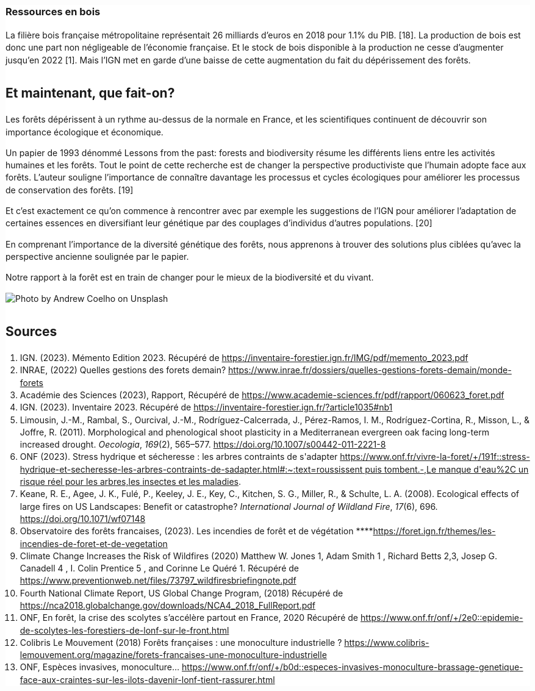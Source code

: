### Ressources en bois

La filière bois française métropolitaine représentait 26 milliards d’euros en 2018 pour 1.1% du PIB. [18]. La production de bois est donc une part non négligeable de l’économie française. Et le stock de bois disponible à la production ne cesse d’augmenter jusqu’en 2022 [1]. Mais l’IGN met en garde d’une baisse de cette augmentation du fait du dépérissement des forêts.

## Et maintenant, que fait-on?

Les forêts dépérissent à un rythme au-dessus de la normale en France, et les scientifiques continuent de découvrir son importance écologique et économique.

Un papier de 1993 dénommé Lessons from the past: forests and biodiversity résume les différents liens entre les activités humaines et les forêts. Tout le point de cette recherche est de changer la perspective productiviste que l’humain adopte face aux forêts. L’auteur souligne l’importance de connaître davantage les processus et cycles écologiques pour améliorer les processus de conservation des forêts. [19]

Et c’est exactement ce qu’on commence à rencontrer avec par exemple les suggestions de l’IGN pour améliorer l’adaptation de certaines essences en diversifiant leur génétique par des couplages d’individus d’autres populations. [20]

En comprenant l’importance de la diversité génétique des forêts, nous apprenons à trouver des solutions plus ciblées qu’avec la perspective ancienne soulignée par le papier.

Notre rapport à la forêt est en train de changer pour le mieux de la biodiversité et du vivant.

![Photo by [Andrew Coelho](https://unsplash.com/@andrewcoelho?utm_content=creditCopyText&utm_medium=referral&utm_source=unsplash) on [Unsplash](https://unsplash.com/photos/green-pine-trees-during-daytime-aL7SA1ASVdQ?utm_content=creditCopyText&utm_medium=referral&utm_source=unsplash)](/images/forets-deperissement/forets-8.jpg)

## Sources

1. IGN. (2023). Mémento Edition 2023. Récupéré de https://inventaire-forestier.ign.fr/IMG/pdf/memento_2023.pdf
2. INRAE, (2022) Quelles gestions des forets demain? https://www.inrae.fr/dossiers/quelles-gestions-forets-demain/monde-forets
3. Académie des Sciences (2023), Rapport, Récupéré de https://www.academie-sciences.fr/pdf/rapport/060623_foret.pdf
4. IGN. (2023). Inventaire 2023. Récupéré de https://inventaire-forestier.ign.fr/?article1035#nb1
5. Limousin, J.-M., Rambal, S., Ourcival, J.-M., Rodríguez-Calcerrada, J., Pérez-Ramos, I. M., Rodríguez-Cortina, R., Misson, L., & Joffre, R. (2011). Morphological and phenological shoot plasticity in a Mediterranean evergreen oak facing long-term increased drought. _Oecologia_, _169_(2), 565–577. https://doi.org/10.1007/s00442-011-2221-8
6. ONF (2023). Stress hydrique et sécheresse : les arbres contraints de s'adapter [https://www.onf.fr/vivre-la-foret/+/191f::stress-hydrique-et-secheresse-les-arbres-contraints-de-sadapter.html#:~:text=roussissent puis tombent.-,Le manque d'eau%2C un risque réel pour les arbres,les insectes et les maladies](https://www.onf.fr/vivre-la-foret/+/191f::stress-hydrique-et-secheresse-les-arbres-contraints-de-sadapter.html#:~:text=roussissent%20puis%20tombent.-,Le%20manque%20d'eau%2C%20un%20risque%20r%C3%A9el%20pour%20les%20arbres,les%20insectes%20et%20les%20maladies).
7. Keane, R. E., Agee, J. K., Fulé, P., Keeley, J. E., Key, C., Kitchen, S. G., Miller, R., & Schulte, L. A. (2008). Ecological effects of large fires on US Landscapes: Benefit or catastrophe? _International Journal of Wildland Fire_, _17_(6), 696. https://doi.org/10.1071/wf07148
8. Observatoire des forêts francaises, (2023). Les incendies de forêt et de végétation \*\*\*\*https://foret.ign.fr/themes/les-incendies-de-foret-et-de-vegetation
9. Climate Change Increases the Risk of Wildfires (2020) Matthew W. Jones 1, Adam Smith 1 , Richard Betts 2,3, Josep G. Canadell 4 , I. Colin Prentice 5 , and Corinne Le Quéré 1. Récupéré de https://www.preventionweb.net/files/73797_wildfiresbriefingnote.pdf
10. Fourth National Climate Report, US Global Change Program, (2018) Récupéré de https://nca2018.globalchange.gov/downloads/NCA4_2018_FullReport.pdf
11. ONF, En forêt, la crise des scolytes s’accélère partout en France, 2020 Récupéré de https://www.onf.fr/onf/+/2e0::epidemie-de-scolytes-les-forestiers-de-lonf-sur-le-front.html
12. Colibris Le Mouvement (2018) Forêts françaises : une monoculture industrielle ? https://www.colibris-lemouvement.org/magazine/forets-francaises-une-monoculture-industrielle
13. ONF, Espèces invasives, monoculture… https://www.onf.fr/onf/+/b0d::especes-invasives-monoculture-brassage-genetique-face-aux-craintes-sur-les-ilots-davenir-lonf-tient-rassurer.html